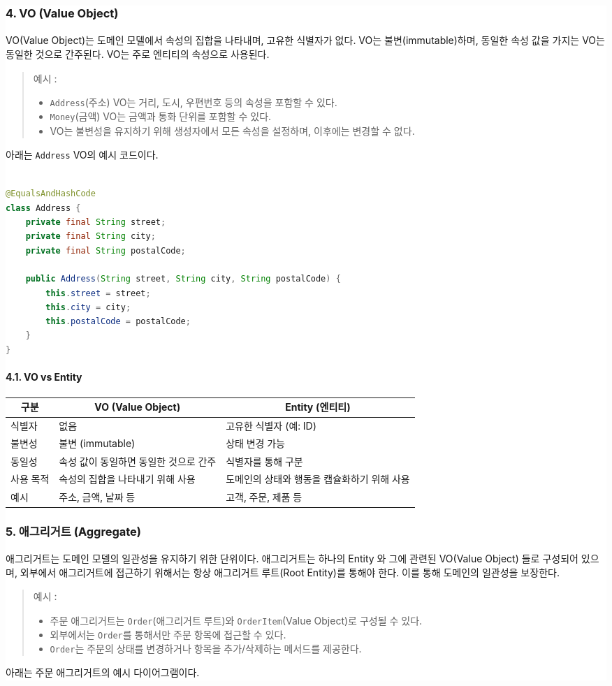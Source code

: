 ### 4. VO (Value Object)

VO(Value Object)는 도메인 모델에서 속성의 집합을 나타내며, 고유한 식별자가 없다. VO는 불변(immutable)하며, 동일한 속성 값을 가지는 VO는 동일한 것으로 간주된다. VO는 주로 엔티티의
속성으로 사용된다.

> 예시 :
> - `Address`(주소) VO는 거리, 도시, 우편번호 등의 속성을 포함할 수 있다.
> - `Money`(금액) VO는 금액과 통화 단위를 포함할 수 있다.
> - VO는 불변성을 유지하기 위해 생성자에서 모든 속성을 설정하며, 이후에는 변경할 수 없다.

아래는 `Address` VO의 예시 코드이다.

```java

@EqualsAndHashCode
class Address {
    private final String street;
    private final String city;
    private final String postalCode;

    public Address(String street, String city, String postalCode) {
        this.street = street;
        this.city = city;
        this.postalCode = postalCode;
    }
}
```

#### 4.1. VO vs Entity

| 구분    | VO (Value Object)     | Entity (엔티티)             |
|-------|-----------------------|--------------------------|
| 식별자   | 없음                    | 고유한 식별자 (예: ID)          |
| 불변성   | 불변 (immutable)        | 상태 변경 가능                 |
| 동일성   | 속성 값이 동일하면 동일한 것으로 간주 | 식별자를 통해 구분               |
| 사용 목적 | 속성의 집합을 나타내기 위해 사용    | 도메인의 상태와 행동을 캡슐화하기 위해 사용 |
| 예시    | 주소, 금액, 날짜 등          | 고객, 주문, 제품 등             |       

### 5. 애그리거트 (Aggregate)

애그리거트는 도메인 모델의 일관성을 유지하기 위한 단위이다. 애그리거트는 하나의 Entity 와 그에 관련된 VO(Value Object) 들로 구성되어 있으며, 외부에서 애그리거트에 접근하기 위해서는 항상
애그리거트 루트(Root Entity)를 통해야 한다. 이를 통해 도메인의 일관성을 보장한다.

> 예시 :
> - 주문 애그리거트는 `Order`(애그리거트 루트)와 `OrderItem`(Value Object)로 구성될 수 있다.
> - 외부에서는 `Order`를 통해서만 주문 항목에 접근할 수 있다.
> - `Order`는 주문의 상태를 변경하거나 항목을 추가/삭제하는 메서드를 제공한다.

아래는 주문 애그리거트의 예시 다이어그램이다.
